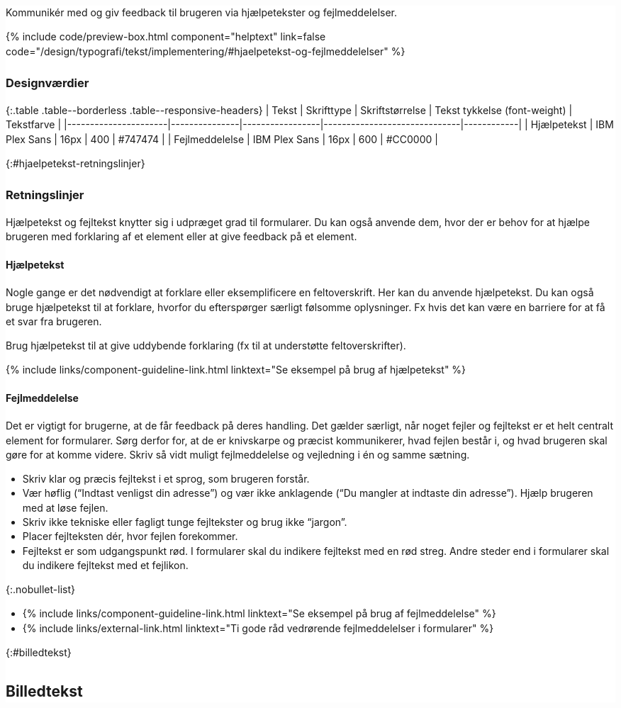 Kommunikér med og giv feedback til brugeren via hjælpetekster og fejlmeddelelser.

{% include code/preview-box.html component="helptext" link=false code="/design/typografi/tekst/implementering/#hjaelpetekst-og-fejlmeddelelser" %}

### Designværdier

{:.table .table--borderless .table--responsive-headers}
| Tekst                | Skrifttype    | Skriftstørrelse | Tekst tykkelse (font-weight) | Tekstfarve |
|----------------------|---------------|-----------------|------------------------------|------------|
| Hjælpetekst          | IBM Plex Sans | 16px            | 400                          | #747474    |
| Fejlmeddelelse       | IBM Plex Sans | 16px            | 600                          | #CC0000    |

{:#hjaelpetekst-retningslinjer}
### Retningslinjer

Hjælpetekst og fejltekst knytter sig i udpræget grad til formularer. Du kan også anvende dem, hvor der er behov for at hjælpe brugeren med forklaring af et element eller at give feedback på et element.

#### Hjælpetekst
Nogle gange er det nødvendigt at forklare eller eksemplificere en feltoverskrift. Her kan du anvende hjælpetekst. Du kan også bruge hjælpetekst til at forklare, hvorfor du efterspørger særligt følsomme oplysninger. Fx hvis det kan være en barriere for at få et svar fra brugeren.

Brug hjælpetekst til at give uddybende forklaring (fx til at understøtte feltoverskrifter).

{% include links/component-guideline-link.html linktext="Se eksempel på brug af hjælpetekst" %}

#### Fejlmeddelelse

Det er vigtigt for brugerne, at de får feedback på deres handling. Det gælder særligt, når noget fejler og fejltekst er et helt centralt element for formularer. Sørg derfor for, at de er knivskarpe og præcist kommunikerer, hvad fejlen består i, og hvad brugeren skal gøre for at komme videre. Skriv så vidt muligt fejlmeddelelse og vejledning i én og samme sætning.

- Skriv klar og præcis fejltekst i et sprog, som brugeren forstår.
- Vær høflig (“Indtast venligst din adresse”) og vær ikke anklagende (“Du mangler at indtaste din adresse”). Hjælp brugeren med at løse fejlen.
- Skriv ikke tekniske eller fagligt tunge fejltekster og brug ikke “jargon”.
- Placer fejlteksten dér, hvor fejlen forekommer.
- Fejltekst er som udgangspunkt rød. I formularer skal du indikere fejltekst med en rød streg. Andre steder end i formularer skal du indikere fejltekst med et fejlikon.

{:.nobullet-list}
- {% include links/component-guideline-link.html linktext="Se eksempel på brug af fejlmeddelelse" %}
- {% include links/external-link.html linktext="Ti gode råd vedrørende fejlmeddelelser i formularer" %}



{:#billedtekst}
## Billedtekst

